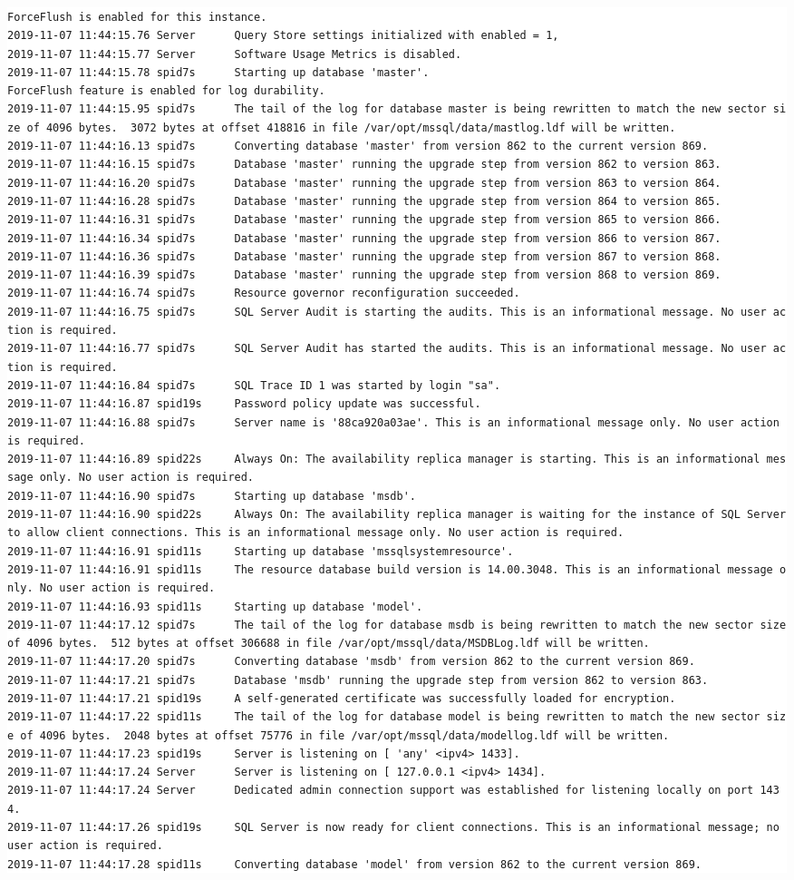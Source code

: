 ```
ForceFlush is enabled for this instance.
2019-11-07 11:44:15.76 Server      Query Store settings initialized with enabled = 1,
2019-11-07 11:44:15.77 Server      Software Usage Metrics is disabled.
2019-11-07 11:44:15.78 spid7s      Starting up database 'master'.
ForceFlush feature is enabled for log durability.
2019-11-07 11:44:15.95 spid7s      The tail of the log for database master is being rewritten to match the new sector size of 4096 bytes.  3072 bytes at offset 418816 in file /var/opt/mssql/data/mastlog.ldf will be written.
2019-11-07 11:44:16.13 spid7s      Converting database 'master' from version 862 to the current version 869.
2019-11-07 11:44:16.15 spid7s      Database 'master' running the upgrade step from version 862 to version 863.
2019-11-07 11:44:16.20 spid7s      Database 'master' running the upgrade step from version 863 to version 864.
2019-11-07 11:44:16.28 spid7s      Database 'master' running the upgrade step from version 864 to version 865.
2019-11-07 11:44:16.31 spid7s      Database 'master' running the upgrade step from version 865 to version 866.
2019-11-07 11:44:16.34 spid7s      Database 'master' running the upgrade step from version 866 to version 867.
2019-11-07 11:44:16.36 spid7s      Database 'master' running the upgrade step from version 867 to version 868.
2019-11-07 11:44:16.39 spid7s      Database 'master' running the upgrade step from version 868 to version 869.
2019-11-07 11:44:16.74 spid7s      Resource governor reconfiguration succeeded.
2019-11-07 11:44:16.75 spid7s      SQL Server Audit is starting the audits. This is an informational message. No user action is required.
2019-11-07 11:44:16.77 spid7s      SQL Server Audit has started the audits. This is an informational message. No user action is required.
2019-11-07 11:44:16.84 spid7s      SQL Trace ID 1 was started by login "sa".
2019-11-07 11:44:16.87 spid19s     Password policy update was successful.
2019-11-07 11:44:16.88 spid7s      Server name is '88ca920a03ae'. This is an informational message only. No user action is required.
2019-11-07 11:44:16.89 spid22s     Always On: The availability replica manager is starting. This is an informational message only. No user action is required.
2019-11-07 11:44:16.90 spid7s      Starting up database 'msdb'.
2019-11-07 11:44:16.90 spid22s     Always On: The availability replica manager is waiting for the instance of SQL Server to allow client connections. This is an informational message only. No user action is required.
2019-11-07 11:44:16.91 spid11s     Starting up database 'mssqlsystemresource'.
2019-11-07 11:44:16.91 spid11s     The resource database build version is 14.00.3048. This is an informational message only. No user action is required.
2019-11-07 11:44:16.93 spid11s     Starting up database 'model'.
2019-11-07 11:44:17.12 spid7s      The tail of the log for database msdb is being rewritten to match the new sector size of 4096 bytes.  512 bytes at offset 306688 in file /var/opt/mssql/data/MSDBLog.ldf will be written.
2019-11-07 11:44:17.20 spid7s      Converting database 'msdb' from version 862 to the current version 869.
2019-11-07 11:44:17.21 spid7s      Database 'msdb' running the upgrade step from version 862 to version 863.
2019-11-07 11:44:17.21 spid19s     A self-generated certificate was successfully loaded for encryption.
2019-11-07 11:44:17.22 spid11s     The tail of the log for database model is being rewritten to match the new sector size of 4096 bytes.  2048 bytes at offset 75776 in file /var/opt/mssql/data/modellog.ldf will be written.
2019-11-07 11:44:17.23 spid19s     Server is listening on [ 'any' <ipv4> 1433].
2019-11-07 11:44:17.24 Server      Server is listening on [ 127.0.0.1 <ipv4> 1434].
2019-11-07 11:44:17.24 Server      Dedicated admin connection support was established for listening locally on port 1434.
2019-11-07 11:44:17.26 spid19s     SQL Server is now ready for client connections. This is an informational message; no user action is required.
2019-11-07 11:44:17.28 spid11s     Converting database 'model' from version 862 to the current version 869.
```
